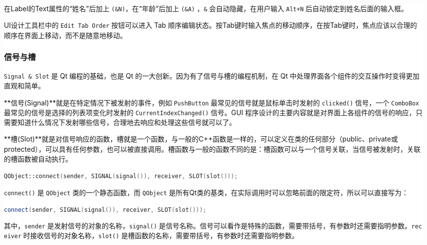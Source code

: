   在Label的Text属性的“姓名”后加上 `(&N)`，在“年龄”后加上 `(&A)` ，`&` 会自动隐藏，在用户输入 `Alt+N` 后自动锁定到姓名后面的输入框。

  UI设计工具栏中的 `Edit Tab Order` 按钮可以进入 Tab 顺序编辑状态。按Tab键时输入焦点的移动顺序，在按Tab键时，焦点应该以合理的顺序在界面上移动，而不是随意地移动。

### 信号与槽

`Signal & Slot` 是 Qt 编程的基础，也是 Qt 的一大创新。因为有了信号与槽的编程机制，在 Qt 中处理界面各个组件的交互操作时变得更加直观和简单。

**信号(Signal)**就是在特定情况下被发射的事件，例如 `PushButton` 最常见的信号就是鼠标单击时发射的 `clicked()` 信号，一个 `ComboBox` 最常见的信号是选择的列表项变化时发射的 `CurrentIndexChanged()` 信号。GUI 程序设计的主要内容就是对界面上各组件的信号的响应，只需要知道什么情况下发射哪些信号，合理地去响应和处理这些信号就可以了。

**槽(Slot)**就是对信号响应的函数，槽就是一个函数，与一般的C++函数是一样的，可以定义在类的任何部分（public、private或protected），可以具有任何参数，也可以被直接调用。槽函数与一般的函数不同的是：槽函数可以与一个信号关联，当信号被发射时，关联的槽函数被自动执行。

```cpp
QObject::connect(sender, SIGNAL(signal()), receiver, SLOT(slot()));
```

`connect()` 是 `QObject` 类的一个静态函数，而 `QObject` 是所有Qt类的基类，在实际调用时可以忽略前面的限定符，所以可以直接写为：

```cpp
connect(sender, SIGNAL(signal()), receiver, SLOT(slot()));
```

其中，`sender` 是发射信号的对象的名称，`signal()` 是信号名称。信号可以看作是特殊的函数，需要带括号，有参数时还需要指明参数。`receiver` 时接收信号的对象名称，`slot()` 是槽函数的名称，需要带括号，有参数时还需要指明参数。

